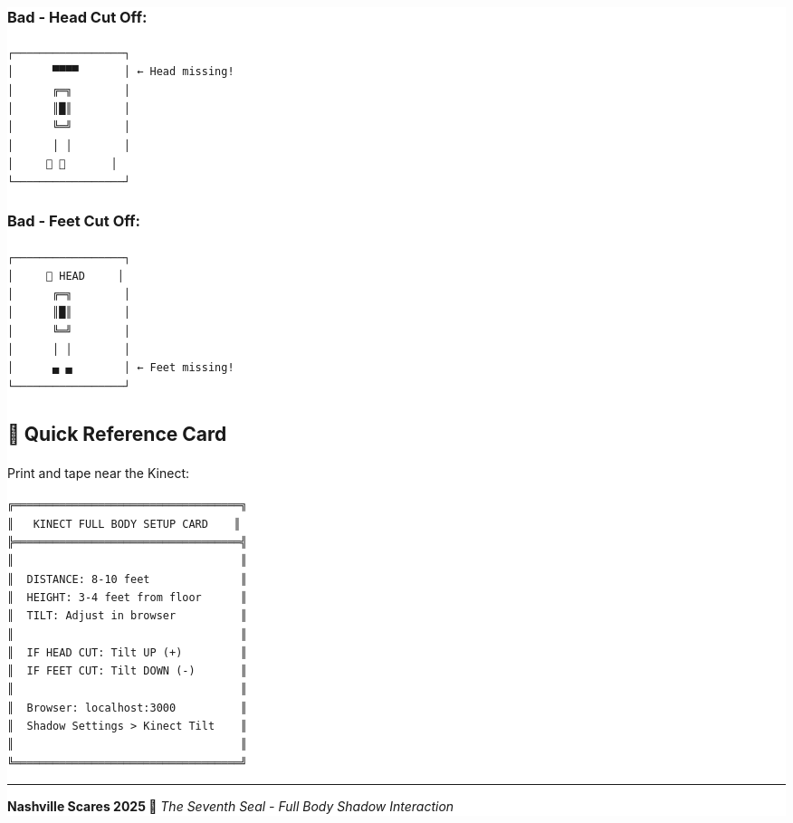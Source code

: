 ### Bad - Head Cut Off:
```
┌─────────────────┐
│      ▀▀▀▀       │ ← Head missing!
│      ╔═╗        │
│      ║█║        │
│      ╚═╝        │
│      │ │        │
│     👞 👞       │
└─────────────────┘
```

### Bad - Feet Cut Off:
```
┌─────────────────┐
│     🎩 HEAD     │
│      ╔═╗        │
│      ║█║        │
│      ╚═╝        │
│      │ │        │
│      ▄ ▄        │ ← Feet missing!
└─────────────────┘
```

## 🎯 Quick Reference Card

Print and tape near the Kinect:

```
╔═══════════════════════════════════╗
║   KINECT FULL BODY SETUP CARD    ║
╠═══════════════════════════════════╣
║                                   ║
║  DISTANCE: 8-10 feet              ║
║  HEIGHT: 3-4 feet from floor      ║
║  TILT: Adjust in browser          ║
║                                   ║
║  IF HEAD CUT: Tilt UP (+)         ║
║  IF FEET CUT: Tilt DOWN (-)       ║
║                                   ║
║  Browser: localhost:3000          ║
║  Shadow Settings > Kinect Tilt    ║
║                                   ║
╚═══════════════════════════════════╝
```

---

**Nashville Scares 2025 🎃**
*The Seventh Seal - Full Body Shadow Interaction*
